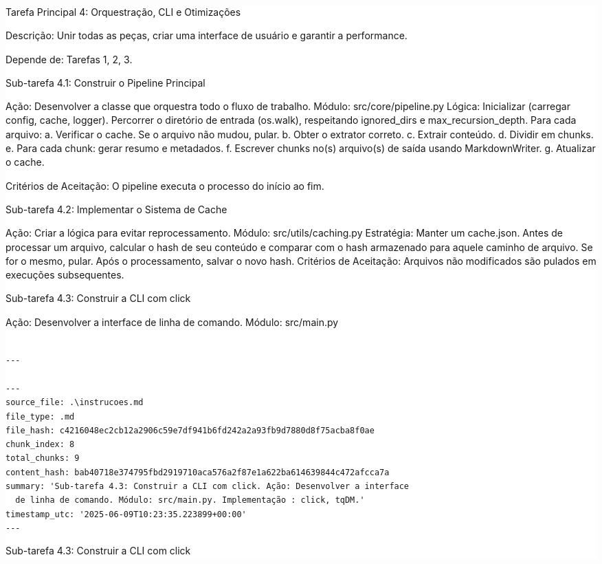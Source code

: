 
Tarefa Principal 4: Orquestração, CLI e Otimizações

Descrição: Unir todas as peças, criar uma interface de usuário e garantir a performance.

Depende de: Tarefas 1, 2, 3.


Sub-tarefa 4.1: Construir o Pipeline Principal

Ação: Desenvolver a classe que orquestra todo o fluxo de trabalho.
Módulo: src/core/pipeline.py
Lógica:
Inicializar (carregar config, cache, logger).
Percorrer o diretório de entrada (os.walk), respeitando ignored_dirs e max_recursion_depth.
Para cada arquivo:
    a.  Verificar o cache. Se o arquivo não mudou, pular.
    b.  Obter o extrator correto.
    c.  Extrair conteúdo.
    d.  Dividir em chunks.
    e.  Para cada chunk: gerar resumo e metadados.
    f.  Escrever chunks no(s) arquivo(s) de saída usando MarkdownWriter.
    g.  Atualizar o cache.


Critérios de Aceitação: O pipeline executa o processo do início ao fim.



Sub-tarefa 4.2: Implementar o Sistema de Cache

Ação: Criar a lógica para evitar reprocessamento.
Módulo: src/utils/caching.py
Estratégia: Manter um cache.json. Antes de processar um arquivo, calcular o hash de seu conteúdo e comparar com o hash armazenado para aquele caminho de arquivo. Se for o mesmo, pular. Após o processamento, salvar o novo hash.
Critérios de Aceitação: Arquivos não modificados são pulados em execuções subsequentes.



Sub-tarefa 4.3: Construir a CLI com click

Ação: Desenvolver a interface de linha de comando.
Módulo: src/main.py
```

---

---
source_file: .\instrucoes.md
file_type: .md
file_hash: c4216048ec2cb12a2906c59e7df941b6fd242a2a93fb9d7880d8f75acba8f0ae
chunk_index: 8
total_chunks: 9
content_hash: bab40718e374795fbd2919710aca576a2f87e1a622ba614639844c472afcca7a
summary: 'Sub-tarefa 4.3: Construir a CLI com click. Ação: Desenvolver a interface
  de linha de comando. Módulo: src/main.py. Implementação : click, tqDM.'
timestamp_utc: '2025-06-09T10:23:35.223899+00:00'
---

```
Sub-tarefa 4.3: Construir a CLI com click
